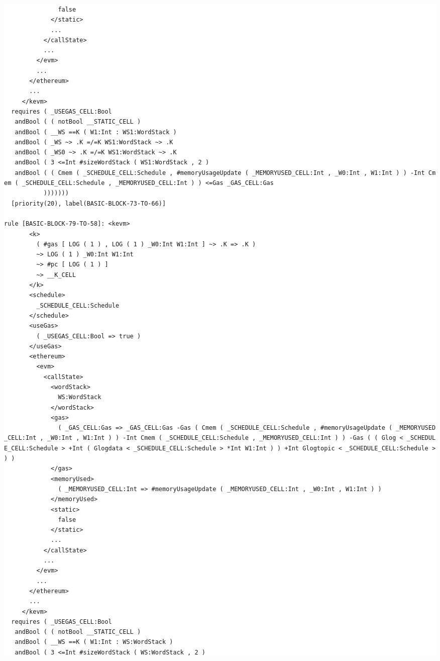                    false
                 </static>
                 ...
               </callState>
               ...
             </evm>
             ...
           </ethereum>
           ...
         </kevm>
      requires ( _USEGAS_CELL:Bool
       andBool ( ( notBool __STATIC_CELL )
       andBool ( __WS ==K ( W1:Int : WS1:WordStack )
       andBool ( _WS ~> .K =/=K WS1:WordStack ~> .K
       andBool ( _WS0 ~> .K =/=K WS1:WordStack ~> .K
       andBool ( 3 <=Int #sizeWordStack ( WS1:WordStack , 2 )
       andBool ( ( Cmem ( _SCHEDULE_CELL:Schedule , #memoryUsageUpdate ( _MEMORYUSED_CELL:Int , _W0:Int , W1:Int ) ) -Int Cmem ( _SCHEDULE_CELL:Schedule , _MEMORYUSED_CELL:Int ) ) <=Gas _GAS_CELL:Gas
               )))))))
      [priority(20), label(BASIC-BLOCK-73-TO-66)]
    
    rule [BASIC-BLOCK-79-TO-58]: <kevm>
           <k>
             ( #gas [ LOG ( 1 ) , LOG ( 1 ) _W0:Int W1:Int ] ~> .K => .K )
             ~> LOG ( 1 ) _W0:Int W1:Int
             ~> #pc [ LOG ( 1 ) ]
             ~> __K_CELL
           </k>
           <schedule>
             _SCHEDULE_CELL:Schedule
           </schedule>
           <useGas>
             ( _USEGAS_CELL:Bool => true )
           </useGas>
           <ethereum>
             <evm>
               <callState>
                 <wordStack>
                   WS:WordStack
                 </wordStack>
                 <gas>
                   ( _GAS_CELL:Gas => _GAS_CELL:Gas -Gas ( Cmem ( _SCHEDULE_CELL:Schedule , #memoryUsageUpdate ( _MEMORYUSED_CELL:Int , _W0:Int , W1:Int ) ) -Int Cmem ( _SCHEDULE_CELL:Schedule , _MEMORYUSED_CELL:Int ) ) -Gas ( ( Glog < _SCHEDULE_CELL:Schedule > +Int ( Glogdata < _SCHEDULE_CELL:Schedule > *Int W1:Int ) ) +Int Glogtopic < _SCHEDULE_CELL:Schedule > ) )
                 </gas>
                 <memoryUsed>
                   ( _MEMORYUSED_CELL:Int => #memoryUsageUpdate ( _MEMORYUSED_CELL:Int , _W0:Int , W1:Int ) )
                 </memoryUsed>
                 <static>
                   false
                 </static>
                 ...
               </callState>
               ...
             </evm>
             ...
           </ethereum>
           ...
         </kevm>
      requires ( _USEGAS_CELL:Bool
       andBool ( ( notBool __STATIC_CELL )
       andBool ( __WS ==K ( W1:Int : WS:WordStack )
       andBool ( 3 <=Int #sizeWordStack ( WS:WordStack , 2 )
